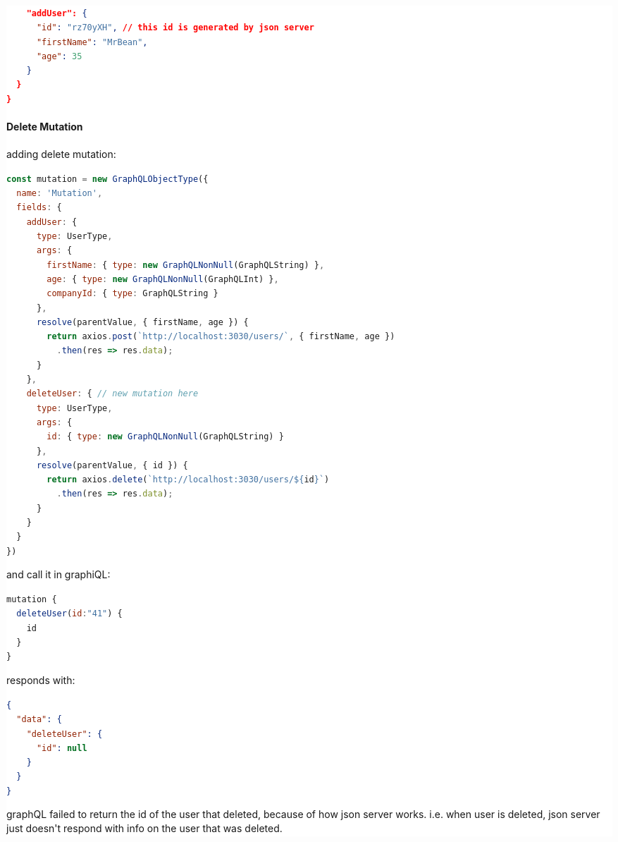 ````json
    "addUser": {
      "id": "rz70yXH", // this id is generated by json server
      "firstName": "MrBean",
      "age": 35
    }
  }
}
````

#### Delete Mutation 

adding delete mutation: 
````js
const mutation = new GraphQLObjectType({
  name: 'Mutation',
  fields: {
    addUser: {
      type: UserType,
      args: {
        firstName: { type: new GraphQLNonNull(GraphQLString) },
        age: { type: new GraphQLNonNull(GraphQLInt) },
        companyId: { type: GraphQLString }
      },
      resolve(parentValue, { firstName, age }) {
        return axios.post(`http://localhost:3030/users/`, { firstName, age })
          .then(res => res.data);
      }
    },
    deleteUser: { // new mutation here
      type: UserType,
      args: {
        id: { type: new GraphQLNonNull(GraphQLString) }
      },
      resolve(parentValue, { id }) {
        return axios.delete(`http://localhost:3030/users/${id}`)
          .then(res => res.data);
      }
    }
  }
})
````
and call it in graphiQL:
````js
mutation {
  deleteUser(id:"41") {
    id
  }
}
````
responds with: 
````json
{
  "data": {
    "deleteUser": {
      "id": null
    }
  }
}
````
graphQL failed to return the id of the user that deleted, because of how json server works. i.e. when user is deleted, json server just doesn't respond with info on the user that was deleted. 
